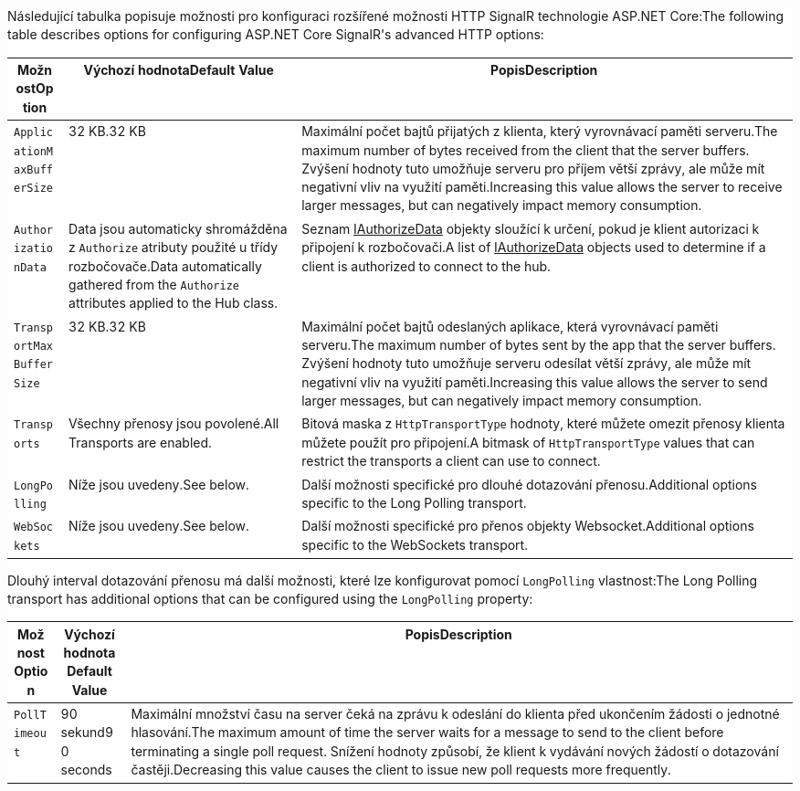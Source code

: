 <span data-ttu-id="e234f-146">Následující tabulka popisuje možnosti pro konfiguraci rozšířené možnosti HTTP SignalR technologie ASP.NET Core:</span><span class="sxs-lookup"><span data-stu-id="e234f-146">The following table describes options for configuring ASP.NET Core SignalR's advanced HTTP options:</span></span>

| <span data-ttu-id="e234f-147">Možnost</span><span class="sxs-lookup"><span data-stu-id="e234f-147">Option</span></span> | <span data-ttu-id="e234f-148">Výchozí hodnota</span><span class="sxs-lookup"><span data-stu-id="e234f-148">Default Value</span></span> | <span data-ttu-id="e234f-149">Popis</span><span class="sxs-lookup"><span data-stu-id="e234f-149">Description</span></span> |
| ------ | ------------- | ----------- |
| `ApplicationMaxBufferSize` | <span data-ttu-id="e234f-150">32 KB.</span><span class="sxs-lookup"><span data-stu-id="e234f-150">32 KB</span></span> | <span data-ttu-id="e234f-151">Maximální počet bajtů přijatých z klienta, který vyrovnávací paměti serveru.</span><span class="sxs-lookup"><span data-stu-id="e234f-151">The maximum number of bytes received from the client that the server buffers.</span></span> <span data-ttu-id="e234f-152">Zvýšení hodnoty tuto umožňuje serveru pro příjem větší zprávy, ale může mít negativní vliv na využití paměti.</span><span class="sxs-lookup"><span data-stu-id="e234f-152">Increasing this value allows the server to receive larger messages, but can negatively impact memory consumption.</span></span> |
| `AuthorizationData` | <span data-ttu-id="e234f-153">Data jsou automaticky shromážděna z `Authorize` atributy použité u třídy rozbočovače.</span><span class="sxs-lookup"><span data-stu-id="e234f-153">Data automatically gathered from the `Authorize` attributes applied to the Hub class.</span></span> | <span data-ttu-id="e234f-154">Seznam [IAuthorizeData](/dotnet/api/microsoft.aspnetcore.authorization.iauthorizedata) objekty sloužící k určení, pokud je klient autorizaci k připojení k rozbočovači.</span><span class="sxs-lookup"><span data-stu-id="e234f-154">A list of [IAuthorizeData](/dotnet/api/microsoft.aspnetcore.authorization.iauthorizedata) objects used to determine if a client is authorized to connect to the hub.</span></span> |
| `TransportMaxBufferSize` | <span data-ttu-id="e234f-155">32 KB.</span><span class="sxs-lookup"><span data-stu-id="e234f-155">32 KB</span></span> | <span data-ttu-id="e234f-156">Maximální počet bajtů odeslaných aplikace, která vyrovnávací paměti serveru.</span><span class="sxs-lookup"><span data-stu-id="e234f-156">The maximum number of bytes sent by the app that the server buffers.</span></span> <span data-ttu-id="e234f-157">Zvýšení hodnoty tuto umožňuje serveru odesílat větší zprávy, ale může mít negativní vliv na využití paměti.</span><span class="sxs-lookup"><span data-stu-id="e234f-157">Increasing this value allows the server to send larger messages, but can negatively impact memory consumption.</span></span> |
| `Transports` | <span data-ttu-id="e234f-158">Všechny přenosy jsou povolené.</span><span class="sxs-lookup"><span data-stu-id="e234f-158">All Transports are enabled.</span></span> | <span data-ttu-id="e234f-159">Bitová maska z `HttpTransportType` hodnoty, které můžete omezit přenosy klienta můžete použít pro připojení.</span><span class="sxs-lookup"><span data-stu-id="e234f-159">A bitmask of `HttpTransportType` values that can restrict the transports a client can use to connect.</span></span> |
| `LongPolling` | <span data-ttu-id="e234f-160">Níže jsou uvedeny.</span><span class="sxs-lookup"><span data-stu-id="e234f-160">See below.</span></span> | <span data-ttu-id="e234f-161">Další možnosti specifické pro dlouhé dotazování přenosu.</span><span class="sxs-lookup"><span data-stu-id="e234f-161">Additional options specific to the Long Polling transport.</span></span> |
| `WebSockets` | <span data-ttu-id="e234f-162">Níže jsou uvedeny.</span><span class="sxs-lookup"><span data-stu-id="e234f-162">See below.</span></span> | <span data-ttu-id="e234f-163">Další možnosti specifické pro přenos objekty Websocket.</span><span class="sxs-lookup"><span data-stu-id="e234f-163">Additional options specific to the WebSockets transport.</span></span> |

<span data-ttu-id="e234f-164">Dlouhý interval dotazování přenosu má další možnosti, které lze konfigurovat pomocí `LongPolling` vlastnost:</span><span class="sxs-lookup"><span data-stu-id="e234f-164">The Long Polling transport has additional options that can be configured using the `LongPolling` property:</span></span>

| <span data-ttu-id="e234f-165">Možnost</span><span class="sxs-lookup"><span data-stu-id="e234f-165">Option</span></span> | <span data-ttu-id="e234f-166">Výchozí hodnota</span><span class="sxs-lookup"><span data-stu-id="e234f-166">Default Value</span></span> | <span data-ttu-id="e234f-167">Popis</span><span class="sxs-lookup"><span data-stu-id="e234f-167">Description</span></span> |
| ------ | ------------- | ----------- |
| `PollTimeout` | <span data-ttu-id="e234f-168">90 sekund</span><span class="sxs-lookup"><span data-stu-id="e234f-168">90 seconds</span></span> | <span data-ttu-id="e234f-169">Maximální množství času na server čeká na zprávu k odeslání do klienta před ukončením žádosti o jednotné hlasování.</span><span class="sxs-lookup"><span data-stu-id="e234f-169">The maximum amount of time the server waits for a message to send to the client before terminating a single poll request.</span></span> <span data-ttu-id="e234f-170">Snížení hodnoty způsobí, že klient k vydávání nových žádostí o dotazování častěji.</span><span class="sxs-lookup"><span data-stu-id="e234f-170">Decreasing this value causes the client to issue new poll requests more frequently.</span></span> |
